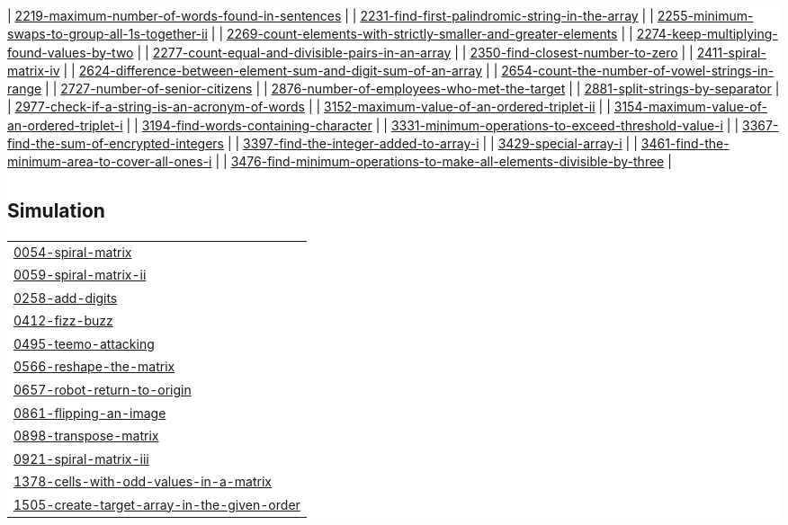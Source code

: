 | [2219-maximum-number-of-words-found-in-sentences](https://github.com/avi7410/LeetCode/tree/master/2219-maximum-number-of-words-found-in-sentences) |
| [2231-find-first-palindromic-string-in-the-array](https://github.com/avi7410/LeetCode/tree/master/2231-find-first-palindromic-string-in-the-array) |
| [2255-minimum-swaps-to-group-all-1s-together-ii](https://github.com/avi7410/LeetCode/tree/master/2255-minimum-swaps-to-group-all-1s-together-ii) |
| [2269-count-elements-with-strictly-smaller-and-greater-elements](https://github.com/avi7410/LeetCode/tree/master/2269-count-elements-with-strictly-smaller-and-greater-elements) |
| [2274-keep-multiplying-found-values-by-two](https://github.com/avi7410/LeetCode/tree/master/2274-keep-multiplying-found-values-by-two) |
| [2277-count-equal-and-divisible-pairs-in-an-array](https://github.com/avi7410/LeetCode/tree/master/2277-count-equal-and-divisible-pairs-in-an-array) |
| [2350-find-closest-number-to-zero](https://github.com/avi7410/LeetCode/tree/master/2350-find-closest-number-to-zero) |
| [2411-spiral-matrix-iv](https://github.com/avi7410/LeetCode/tree/master/2411-spiral-matrix-iv) |
| [2624-difference-between-element-sum-and-digit-sum-of-an-array](https://github.com/avi7410/LeetCode/tree/master/2624-difference-between-element-sum-and-digit-sum-of-an-array) |
| [2654-count-the-number-of-vowel-strings-in-range](https://github.com/avi7410/LeetCode/tree/master/2654-count-the-number-of-vowel-strings-in-range) |
| [2727-number-of-senior-citizens](https://github.com/avi7410/LeetCode/tree/master/2727-number-of-senior-citizens) |
| [2876-number-of-employees-who-met-the-target](https://github.com/avi7410/LeetCode/tree/master/2876-number-of-employees-who-met-the-target) |
| [2881-split-strings-by-separator](https://github.com/avi7410/LeetCode/tree/master/2881-split-strings-by-separator) |
| [2977-check-if-a-string-is-an-acronym-of-words](https://github.com/avi7410/LeetCode/tree/master/2977-check-if-a-string-is-an-acronym-of-words) |
| [3152-maximum-value-of-an-ordered-triplet-ii](https://github.com/avi7410/LeetCode/tree/master/3152-maximum-value-of-an-ordered-triplet-ii) |
| [3154-maximum-value-of-an-ordered-triplet-i](https://github.com/avi7410/LeetCode/tree/master/3154-maximum-value-of-an-ordered-triplet-i) |
| [3194-find-words-containing-character](https://github.com/avi7410/LeetCode/tree/master/3194-find-words-containing-character) |
| [3331-minimum-operations-to-exceed-threshold-value-i](https://github.com/avi7410/LeetCode/tree/master/3331-minimum-operations-to-exceed-threshold-value-i) |
| [3367-find-the-sum-of-encrypted-integers](https://github.com/avi7410/LeetCode/tree/master/3367-find-the-sum-of-encrypted-integers) |
| [3397-find-the-integer-added-to-array-i](https://github.com/avi7410/LeetCode/tree/master/3397-find-the-integer-added-to-array-i) |
| [3429-special-array-i](https://github.com/avi7410/LeetCode/tree/master/3429-special-array-i) |
| [3461-find-the-minimum-area-to-cover-all-ones-i](https://github.com/avi7410/LeetCode/tree/master/3461-find-the-minimum-area-to-cover-all-ones-i) |
| [3476-find-minimum-operations-to-make-all-elements-divisible-by-three](https://github.com/avi7410/LeetCode/tree/master/3476-find-minimum-operations-to-make-all-elements-divisible-by-three) |
## Simulation
|  |
| ------- |
| [0054-spiral-matrix](https://github.com/avi7410/LeetCode/tree/master/0054-spiral-matrix) |
| [0059-spiral-matrix-ii](https://github.com/avi7410/LeetCode/tree/master/0059-spiral-matrix-ii) |
| [0258-add-digits](https://github.com/avi7410/LeetCode/tree/master/0258-add-digits) |
| [0412-fizz-buzz](https://github.com/avi7410/LeetCode/tree/master/0412-fizz-buzz) |
| [0495-teemo-attacking](https://github.com/avi7410/LeetCode/tree/master/0495-teemo-attacking) |
| [0566-reshape-the-matrix](https://github.com/avi7410/LeetCode/tree/master/0566-reshape-the-matrix) |
| [0657-robot-return-to-origin](https://github.com/avi7410/LeetCode/tree/master/0657-robot-return-to-origin) |
| [0861-flipping-an-image](https://github.com/avi7410/LeetCode/tree/master/0861-flipping-an-image) |
| [0898-transpose-matrix](https://github.com/avi7410/LeetCode/tree/master/0898-transpose-matrix) |
| [0921-spiral-matrix-iii](https://github.com/avi7410/LeetCode/tree/master/0921-spiral-matrix-iii) |
| [1378-cells-with-odd-values-in-a-matrix](https://github.com/avi7410/LeetCode/tree/master/1378-cells-with-odd-values-in-a-matrix) |
| [1505-create-target-array-in-the-given-order](https://github.com/avi7410/LeetCode/tree/master/1505-create-target-array-in-the-given-order) |